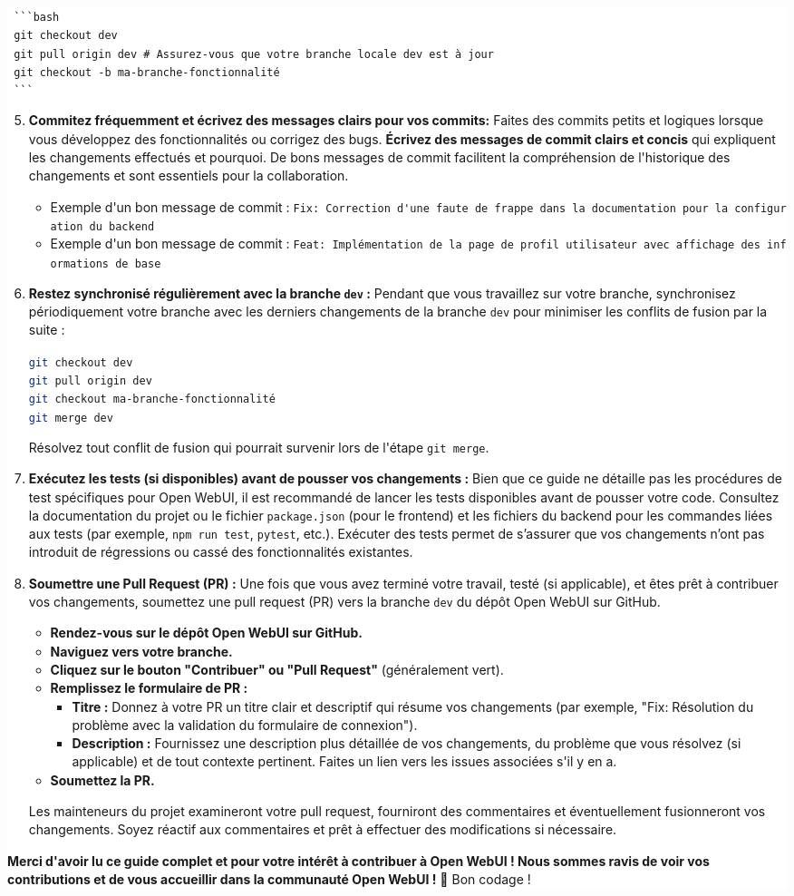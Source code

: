      ```bash
     git checkout dev
     git pull origin dev # Assurez-vous que votre branche locale dev est à jour
     git checkout -b ma-branche-fonctionnalité
     ```

5. **Commitez fréquemment et écrivez des messages clairs pour vos commits:** Faites des commits petits et logiques lorsque vous développez des fonctionnalités ou corrigez des bugs. **Écrivez des messages de commit clairs et concis** qui expliquent les changements effectués et pourquoi. De bons messages de commit facilitent la compréhension de l'historique des changements et sont essentiels pour la collaboration.
   - Exemple d'un bon message de commit : `Fix: Correction d'une faute de frappe dans la documentation pour la configuration du backend`
   - Exemple d'un bon message de commit : `Feat: Implémentation de la page de profil utilisateur avec affichage des informations de base`
6. **Restez synchronisé régulièrement avec la branche `dev` :** Pendant que vous travaillez sur votre branche, synchronisez périodiquement votre branche avec les derniers changements de la branche `dev` pour minimiser les conflits de fusion par la suite :

   ```bash
   git checkout dev
   git pull origin dev
   git checkout ma-branche-fonctionnalité
   git merge dev
   ```

   Résolvez tout conflit de fusion qui pourrait survenir lors de l'étape `git merge`.
7. **Exécutez les tests (si disponibles) avant de pousser vos changements :** Bien que ce guide ne détaille pas les procédures de test spécifiques pour Open WebUI, il est recommandé de lancer les tests disponibles avant de pousser votre code. Consultez la documentation du projet ou le fichier `package.json` (pour le frontend) et les fichiers du backend pour les commandes liées aux tests (par exemple, `npm run test`, `pytest`, etc.). Exécuter des tests permet de s’assurer que vos changements n’ont pas introduit de régressions ou cassé des fonctionnalités existantes.
8. **Soumettre une Pull Request (PR) :** Une fois que vous avez terminé votre travail, testé (si applicable), et êtes prêt à contribuer vos changements, soumettez une pull request (PR) vers la branche `dev` du dépôt Open WebUI sur GitHub.
   - **Rendez-vous sur le dépôt Open WebUI sur GitHub.**
   - **Naviguez vers votre branche.**
   - **Cliquez sur le bouton "Contribuer" ou "Pull Request"** (généralement vert).
   - **Remplissez le formulaire de PR :**
     - **Titre :** Donnez à votre PR un titre clair et descriptif qui résume vos changements (par exemple, "Fix: Résolution du problème avec la validation du formulaire de connexion").
     - **Description :** Fournissez une description plus détaillée de vos changements, du problème que vous résolvez (si applicable) et de tout contexte pertinent. Faites un lien vers les issues associées s'il y en a.
   - **Soumettez la PR.**

   Les mainteneurs du projet examineront votre pull request, fourniront des commentaires et éventuellement fusionneront vos changements. Soyez réactif aux commentaires et prêt à effectuer des modifications si nécessaire.

**Merci d'avoir lu ce guide complet et pour votre intérêt à contribuer à Open WebUI ! Nous sommes ravis de voir vos contributions et de vous accueillir dans la communauté Open WebUI !** 🎉 Bon codage !
